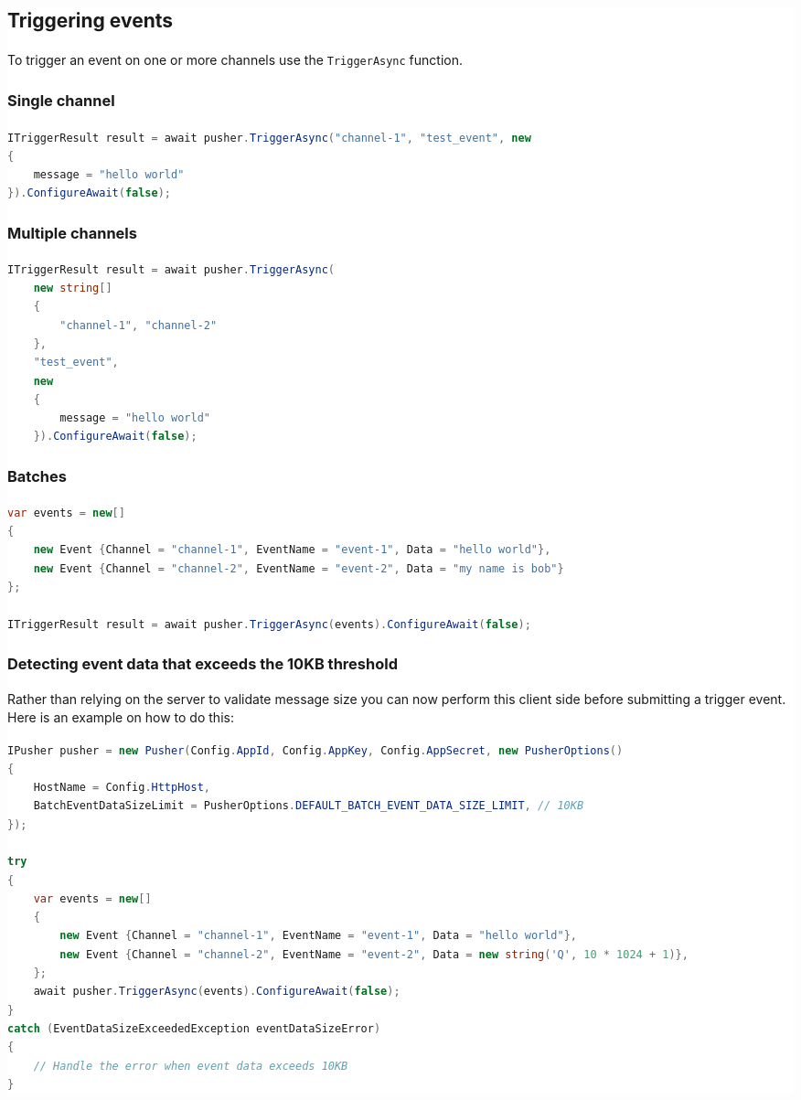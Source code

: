 ## Triggering events

To trigger an event on one or more channels use the `TriggerAsync` function.

### Single channel

```cs
ITriggerResult result = await pusher.TriggerAsync("channel-1", "test_event", new
{
    message = "hello world"
}).ConfigureAwait(false);
```

### Multiple channels

```cs
ITriggerResult result = await pusher.TriggerAsync(
    new string[] 
    { 
        "channel-1", "channel-2"
    },
    "test_event",
    new
    {
        message = "hello world"
    }).ConfigureAwait(false);
```

### Batches

```cs
var events = new[]
{
    new Event {Channel = "channel-1", EventName = "event-1", Data = "hello world"},
    new Event {Channel = "channel-2", EventName = "event-2", Data = "my name is bob"}
};

ITriggerResult result = await pusher.TriggerAsync(events).ConfigureAwait(false);
```

### Detecting event data that exceeds the 10KB threshold

Rather than relying on the server to validate message size you can now perform this client side before submitting a trigger event. Here is an example on how to do this:

```cs
IPusher pusher = new Pusher(Config.AppId, Config.AppKey, Config.AppSecret, new PusherOptions()
{
    HostName = Config.HttpHost,
    BatchEventDataSizeLimit = PusherOptions.DEFAULT_BATCH_EVENT_DATA_SIZE_LIMIT, // 10KB
});

try
{
    var events = new[]
    {
        new Event {Channel = "channel-1", EventName = "event-1", Data = "hello world"},
        new Event {Channel = "channel-2", EventName = "event-2", Data = new string('Q', 10 * 1024 + 1)},
    };
    await pusher.TriggerAsync(events).ConfigureAwait(false);
}
catch (EventDataSizeExceededException eventDataSizeError)
{
    // Handle the error when event data exceeds 10KB
}
```